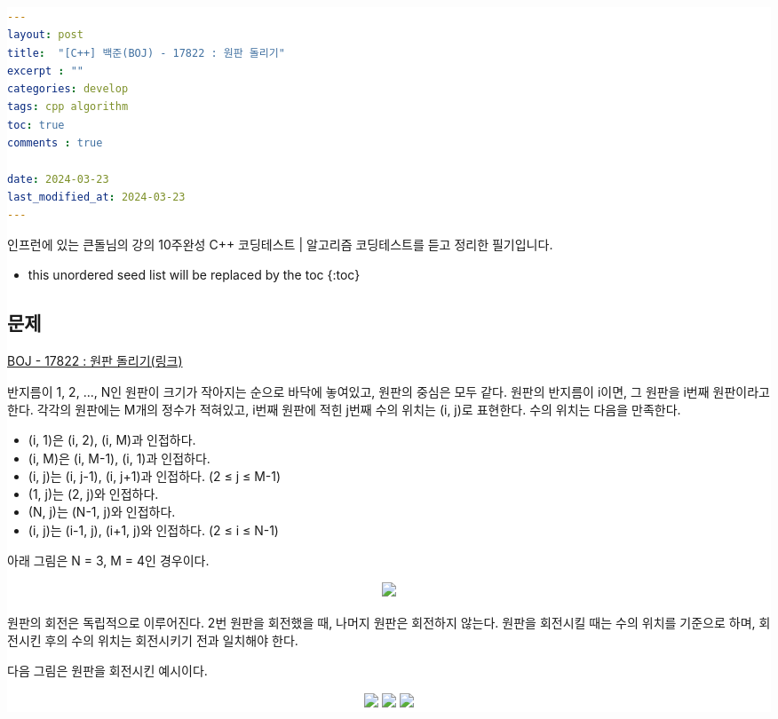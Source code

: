 ```yaml
---
layout: post
title:  "[C++] 백준(BOJ) - 17822 : 원판 돌리기"
excerpt : ""
categories: develop
tags: cpp algorithm
toc: true
comments : true

date: 2024-03-23
last_modified_at: 2024-03-23
---
```

> <span style="font-size: 80%">
인프런에 있는 큰돌님의 강의 10주완성 C++ 코딩테스트 | 알고리즘 코딩테스트를 듣고 정리한 필기입니다.</span>



* this unordered seed list will be replaced by the toc
{:toc}

## 문제 

[BOJ - 17822 : 원판 돌리기(링크)](https://www.acmicpc.net/problem/17822) 

반지름이 1, 2, ..., N인 원판이 크기가 작아지는 순으로 바닥에 놓여있고, 원판의 중심은 모두 같다. 원판의 반지름이 i이면, 그 원판을 i번째 원판이라고 한다. 각각의 원판에는 M개의 정수가 적혀있고, i번째 원판에 적힌 j번째 수의 위치는 (i, j)로 표현한다. 수의 위치는 다음을 만족한다.

- (i, 1)은 (i, 2), (i, M)과 인접하다.
- (i, M)은 (i, M-1), (i, 1)과 인접하다.
- (i, j)는 (i, j-1), (i, j+1)과 인접하다. (2 ≤ j ≤ M-1)
- (1, j)는 (2, j)와 인접하다.
- (N, j)는 (N-1, j)와 인접하다.
- (i, j)는 (i-1, j), (i+1, j)와 인접하다. (2 ≤ i ≤ N-1)

아래 그림은 N = 3, M = 4인 경우이다.

<p align = "center">
	<img src = "https://upload.acmicpc.net/5968435b-a1af-4e2a-a612-baff989f44b2/-/preview/" width = "320">
</p>

원판의 회전은 독립적으로 이루어진다. 2번 원판을 회전했을 때, 나머지 원판은 회전하지 않는다. 원판을 회전시킬 때는 수의 위치를 기준으로 하며, 회전시킨 후의 수의 위치는 회전시키기 전과 일치해야 한다.

다음 그림은 원판을 회전시킨 예시이다.

<p align = "center">
	<img src = "https://upload.acmicpc.net/977a4e67-5aa7-40d4-92ee-5f59ac75aadb/-/preview/" width = "160">
	<img src = "https://upload.acmicpc.net/f2c1e70b-0a84-46c3-b38d-f7395219b00a/-/preview/" width = "160">
	<img src = "https://upload.acmicpc.net/39d57771-6162-49f5-97b7-0d9fd8911222/-/preview/" width = "160">
</p>
